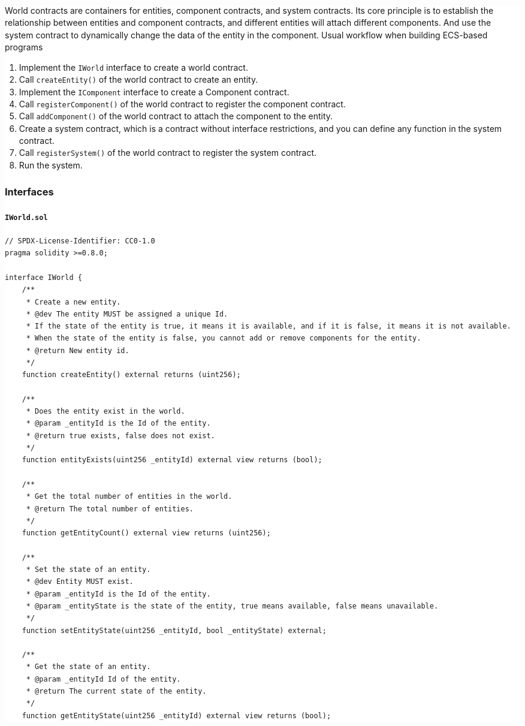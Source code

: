 World contracts are containers for entities, component contracts, and system contracts. Its core principle is to establish the relationship between entities and component contracts, and different entities will attach different components. And use the system contract to dynamically change the data of the entity in the component.
Usual workflow when building ECS-based programs

1. Implement the `IWorld` interface to create a world contract.
2. Call `createEntity()` of the world contract to create an entity.
3. Implement the `IComponent` interface to create a Component contract.
4. Call `registerComponent()` of the world contract to register the component contract.
5. Call `addComponent()` of the world contract to attach the component to the entity.
6. Create a system contract, which is a contract without interface restrictions, and you can define any function in the system contract.
7. Call `registerSystem()` of the world contract to register the system contract.
8. Run the system.

### Interfaces

#### `IWorld.sol`

```solidity
// SPDX-License-Identifier: CC0-1.0
pragma solidity >=0.8.0;

interface IWorld {
    /**
     * Create a new entity.
     * @dev The entity MUST be assigned a unique Id.
     * If the state of the entity is true, it means it is available, and if it is false, it means it is not available.
     * When the state of the entity is false, you cannot add or remove components for the entity.
     * @return New entity id.
     */
    function createEntity() external returns (uint256);

    /**
     * Does the entity exist in the world.
     * @param _entityId is the Id of the entity.
     * @return true exists, false does not exist.
     */
    function entityExists(uint256 _entityId) external view returns (bool);

    /**
     * Get the total number of entities in the world.
     * @return The total number of entities.
     */
    function getEntityCount() external view returns (uint256);

    /**
     * Set the state of an entity.
     * @dev Entity MUST exist.
     * @param _entityId is the Id of the entity.
     * @param _entityState is the state of the entity, true means available, false means unavailable.
     */
    function setEntityState(uint256 _entityId, bool _entityState) external;

    /**
     * Get the state of an entity.
     * @param _entityId Id of the entity.
     * @return The current state of the entity.
     */
    function getEntityState(uint256 _entityId) external view returns (bool);

```